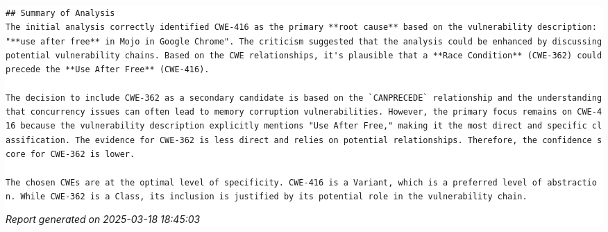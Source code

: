 ```
## Summary of Analysis
The initial analysis correctly identified CWE-416 as the primary **root cause** based on the vulnerability description: "**use after free** in Mojo in Google Chrome". The criticism suggested that the analysis could be enhanced by discussing potential vulnerability chains. Based on the CWE relationships, it's plausible that a **Race Condition** (CWE-362) could precede the **Use After Free** (CWE-416).

The decision to include CWE-362 as a secondary candidate is based on the `CANPRECEDE` relationship and the understanding that concurrency issues can often lead to memory corruption vulnerabilities. However, the primary focus remains on CWE-416 because the vulnerability description explicitly mentions "Use After Free," making it the most direct and specific classification. The evidence for CWE-362 is less direct and relies on potential relationships. Therefore, the confidence score for CWE-362 is lower.

The chosen CWEs are at the optimal level of specificity. CWE-416 is a Variant, which is a preferred level of abstraction. While CWE-362 is a Class, its inclusion is justified by its potential role in the vulnerability chain.
```



*Report generated on 2025-03-18 18:45:03*
